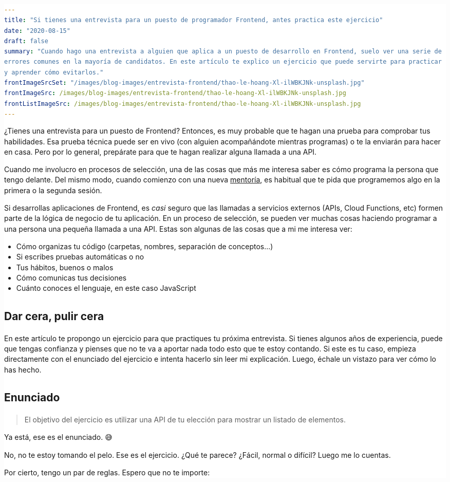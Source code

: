 ```yaml
---
title: "Si tienes una entrevista para un puesto de programador Frontend, antes practica este ejercicio"
date: "2020-08-15"
draft: false
summary: "Cuando hago una entrevista a alguien que aplica a un puesto de desarrollo en Frontend, suelo ver una serie de errores comunes en la mayoría de candidatos. En este artículo te explico un ejercicio que puede servirte para practicar y aprender cómo evitarlos."
frontImageSrcSet: "/images/blog-images/entrevista-frontend/thao-le-hoang-Xl-ilWBKJNk-unsplash.jpg"
frontImageSrc: /images/blog-images/entrevista-frontend/thao-le-hoang-Xl-ilWBKJNk-unsplash.jpg
frontListImageSrc: /images/blog-images/entrevista-frontend/thao-le-hoang-Xl-ilWBKJNk-unsplash.jpg
---
```


¿Tienes una entrevista para un puesto de Frontend? Entonces, es muy probable que te hagan una prueba para comprobar tus habilidades. Esa prueba técnica puede ser en vivo (con alguien acompañándote mientras programas) o te la enviarán para hacer en casa. Pero por lo general, prepárate para que te hagan realizar alguna llamada a una API.

Cuando me involucro en procesos de selección, una de las cosas que más me interesa saber es cómo programa la persona que tengo delante. Del mismo modo, cuando comienzo con una nueva [mentoría](/mentoring), es habitual que te pida que programemos algo en la primera o la segunda sesión.

Si desarrollas aplicaciones de Frontend, es _casi_ seguro que las llamadas a servicios externos (APIs, Cloud Functions, etc) formen parte de la lógica de negocio de tu aplicación. En un proceso de selección, se pueden ver muchas cosas haciendo programar a una persona una pequeña llamada a una API. Estas son algunas de las cosas que a mi me interesa ver:

- Cómo organizas tu código (carpetas, nombres, separación de conceptos...)
- Si escribes pruebas automáticas o no
- Tus hábitos, buenos o malos
- Cómo comunicas tus decisiones
- Cuánto conoces el lenguaje, en este caso JavaScript

## Dar cera, pulir cera

En este artículo te propongo un ejercicio para que practiques tu próxima entrevista. Si tienes algunos años de experiencia, puede que tengas confianza y pienses que no te va a aportar nada todo esto que te estoy contando. Si este es tu caso, empieza directamente con el enunciado del ejercicio e intenta hacerlo sin leer mi explicación. Luego, échale un vistazo para ver cómo lo has hecho.

## Enunciado

> El objetivo del ejercicio es utilizar una API de tu elección para mostrar un listado de elementos.

Ya está, ese es el enunciado. 😅

No, no te estoy tomando el pelo. Ese es el ejercicio. ¿Qué te parece? ¿Fácil, normal o difícil? Luego me lo cuentas.

Por cierto, tengo un par de reglas. Espero que no te importe:
